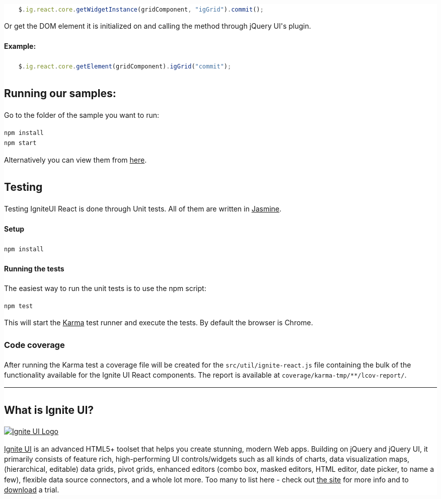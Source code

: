 ```JavaScript
	$.ig.react.core.getWidgetInstance(gridComponent, "igGrid").commit();
```

Or get the DOM element it is initialized on and calling the method through jQuery UI's plugin.

#### Example:

```JavaScript
	$.ig.react.core.getElement(gridComponent).igGrid("commit");
```

## Running our samples:

Go to the folder of the sample you want to run:

	npm install
	npm start

Alternatively you can view them from [here](https://igniteui.github.io/igniteui-react-wrappers/).

## Testing

Testing IgniteUI React is done through Unit tests. All of them are written in [Jasmine](http://jasmine.github.io/).

#### Setup

	npm install

#### Running the tests

The easiest way to run the unit tests is to use the npm script:

	npm test

This will start the [Karma](http://karma-runner.github.io/0.12/index.html) test runner and execute the tests. By default the browser is Chrome.

### Code coverage

After running the Karma test a coverage file will be created for the `src/util/ignite-react.js` file containing the bulk of the functionality available for the Ignite UI React components.
The report is available at `coverage/karma-tmp/**/lcov-report/`.

---------------------------------------

## What is Ignite UI?

[![Ignite UI Logo](http://infragistics-blogs.github.io/github-assets/logos/igniteui.png)](http://igniteui.com)

[Ignite UI](http://igniteui.com/) is an advanced HTML5+ toolset that helps you create stunning, modern Web apps. Building on jQuery and jQuery UI, it primarily consists of feature rich, high-performing UI controls/widgets such as all kinds of charts, data visualization maps, (hierarchical, editable) data grids, pivot grids, enhanced editors (combo box, masked editors, HTML editor, date picker, to name a few), flexible data source connectors, and a whole lot more.  Too many to list here - check out [the site](http://igniteui.com/) for more info and to [download](https://igniteui.com/download) a trial.
